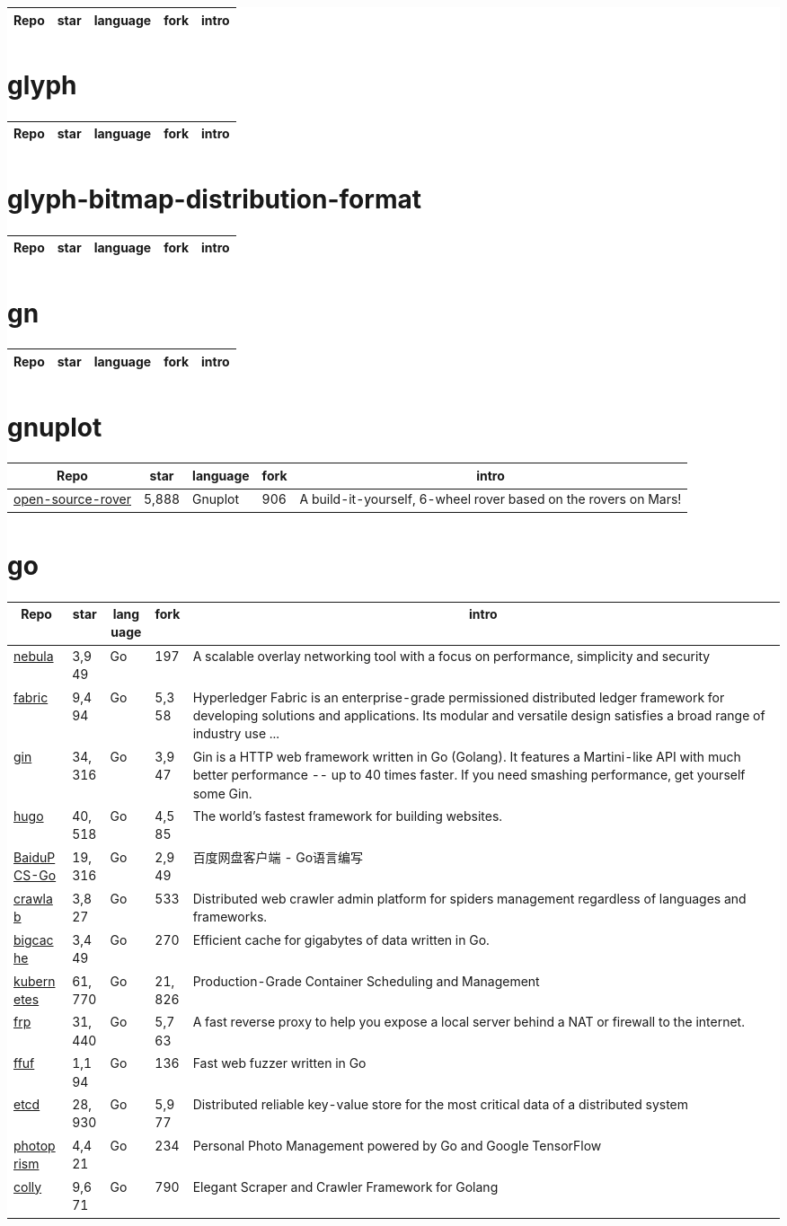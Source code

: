 Repo|star|language|fork|intro
-|-|-|-|-



# glyph

Repo|star|language|fork|intro
-|-|-|-|-



# glyph-bitmap-distribution-format

Repo|star|language|fork|intro
-|-|-|-|-



# gn

Repo|star|language|fork|intro
-|-|-|-|-



# gnuplot

Repo|star|language|fork|intro
-|-|-|-|-
[open-source-rover](https://github.com/nasa-jpl/open-source-rover)|5,888|Gnuplot|906|A build-it-yourself, 6-wheel rover based on the rovers on Mars!


# go

Repo|star|language|fork|intro
-|-|-|-|-
[nebula](https://github.com/slackhq/nebula)|3,949|Go|197|A scalable overlay networking tool with a focus on performance, simplicity and security
[fabric](https://github.com/hyperledger/fabric)|9,494|Go|5,358|Hyperledger Fabric is an enterprise-grade permissioned distributed ledger framework for developing solutions and applications. Its modular and versatile design satisfies a broad range of industry use ...
[gin](https://github.com/gin-gonic/gin)|34,316|Go|3,947|Gin is a HTTP web framework written in Go (Golang). It features a Martini-like API with much better performance -- up to 40 times faster. If you need smashing performance, get yourself some Gin.
[hugo](https://github.com/gohugoio/hugo)|40,518|Go|4,585|The world’s fastest framework for building websites.
[BaiduPCS-Go](https://github.com/iikira/BaiduPCS-Go)|19,316|Go|2,949|百度网盘客户端 - Go语言编写
[crawlab](https://github.com/crawlab-team/crawlab)|3,827|Go|533|Distributed web crawler admin platform for spiders management regardless of languages and frameworks.
[bigcache](https://github.com/allegro/bigcache)|3,449|Go|270|Efficient cache for gigabytes of data written in Go.
[kubernetes](https://github.com/kubernetes/kubernetes)|61,770|Go|21,826|Production-Grade Container Scheduling and Management
[frp](https://github.com/fatedier/frp)|31,440|Go|5,763|A fast reverse proxy to help you expose a local server behind a NAT or firewall to the internet.
[ffuf](https://github.com/ffuf/ffuf)|1,194|Go|136|Fast web fuzzer written in Go
[etcd](https://github.com/etcd-io/etcd)|28,930|Go|5,977|Distributed reliable key-value store for the most critical data of a distributed system
[photoprism](https://github.com/photoprism/photoprism)|4,421|Go|234|Personal Photo Management powered by Go and Google TensorFlow
[colly](https://github.com/gocolly/colly)|9,671|Go|790|Elegant Scraper and Crawler Framework for Golang
